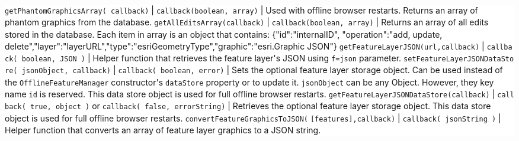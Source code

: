 `getPhantomGraphicsArray( callback)` | `callback(boolean, array)` | Used with offline browser restarts. Returns an array of phantom graphics from the database.
`getAllEditsArray(callback)` | `callback(boolean, array)` | Returns an array of all edits stored in the database. Each item in array is an object that contains: {"id":"internalID", "operation":"add, update, delete","layer":"layerURL","type":"esriGeometryType","graphic":"esri.Graphic JSON"}
`getFeatureLayerJSON(url,callback)` | `callback( boolean, JSON )` | Helper function that retrieves the feature layer's JSON using `f=json` parameter.
`setFeatureLayerJSONDataStore( jsonObject, callback)` | `callback( boolean, error)` | Sets the optional feature layer storage object. Can be used instead of the `OfflineFeatureManager` constructor's `dataStore` property or to update it. `jsonObject` can be any Object. However, they key name `id` is reserved. This data store object is used for full offline browser restarts.
`getFeatureLayerJSONDataStore(callback)` | `callback( true, object )` or `callback( false, errorString)` | Retrieves the optional feature layer storage object. This data store object is used for full offline browser restarts.
`convertFeatureGraphicsToJSON(` `[features],callback)` | `callback( jsonString )` | Helper function that converts an array of feature layer graphics to a JSON string.